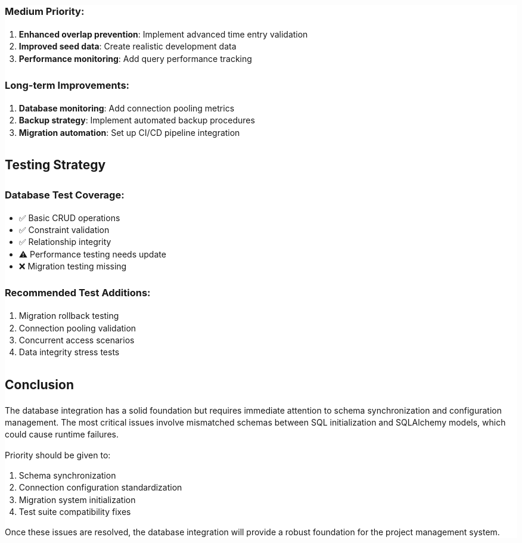### Medium Priority:
1. **Enhanced overlap prevention**: Implement advanced time entry validation
2. **Improved seed data**: Create realistic development data
3. **Performance monitoring**: Add query performance tracking

### Long-term Improvements:
1. **Database monitoring**: Add connection pooling metrics
2. **Backup strategy**: Implement automated backup procedures
3. **Migration automation**: Set up CI/CD pipeline integration

## Testing Strategy

### Database Test Coverage:
- ✅ Basic CRUD operations
- ✅ Constraint validation
- ✅ Relationship integrity
- ⚠️ Performance testing needs update
- ❌ Migration testing missing

### Recommended Test Additions:
1. Migration rollback testing
2. Connection pooling validation
3. Concurrent access scenarios
4. Data integrity stress tests

## Conclusion

The database integration has a solid foundation but requires immediate attention to schema synchronization and configuration management. The most critical issues involve mismatched schemas between SQL initialization and SQLAlchemy models, which could cause runtime failures.

Priority should be given to:
1. Schema synchronization
2. Connection configuration standardization
3. Migration system initialization
4. Test suite compatibility fixes

Once these issues are resolved, the database integration will provide a robust foundation for the project management system.